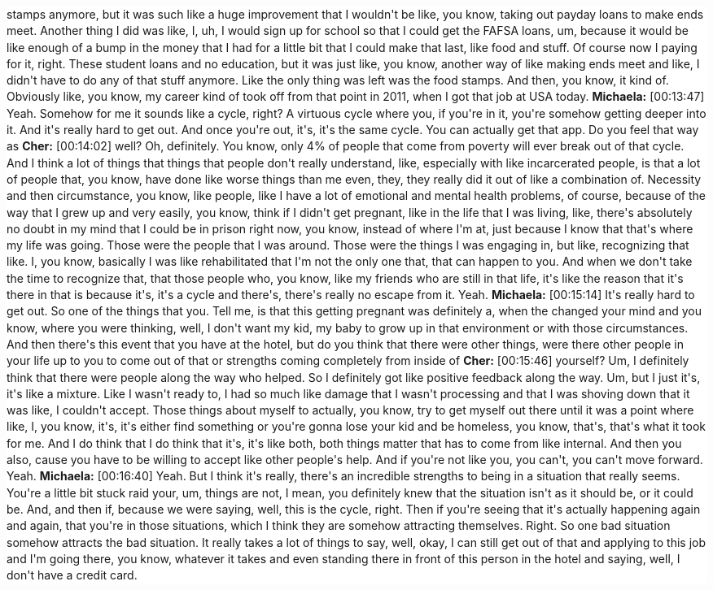 stamps anymore, but it was such like a huge improvement that I wouldn't be like, 
you know, taking out payday loans to make ends meet. Another thing I did was 
like, I, uh, I would sign up for school so that I could get the FAFSA loans, um, 
because it would be like enough of a bump in the money that I had for a little 
bit that I could make that last, like food and stuff.
Of course now I paying for it, right. These student loans and no education, but 
it was just like, you know, another way of like making ends meet and like, I 
didn't have to do any of that stuff anymore. Like the only thing was left was 
the food stamps. And then, you know, it kind of. Obviously like, you know, my 
career kind of took off from that point in 2011, when I got that job at USA 
today.
**Michaela:** [00:13:47] Yeah. Somehow for me it sounds like a cycle, right? A 
virtuous cycle where you, if you're in it, you're somehow getting deeper into 
it. And it's really hard to get out. And once you're out, it's, it's the same 
cycle. You can actually get that app. Do you feel that way as 
**Cher:** [00:14:02] well? Oh, definitely. You know, only 4% of people that come 
from poverty will ever break out of that cycle.
And I think a lot of things that things that people don't really understand, 
like, especially with like incarcerated people, is that a lot of people that, 
you know, have done like worse things than me even, they, they really did it out 
of like a combination of. Necessity and then circumstance, you know, like 
people, like I have a lot of emotional and mental health problems, of course, 
because of the way that I grew up and very easily, you know, think if I didn't 
get pregnant, like in the life that I was living, like, there's absolutely no 
doubt in my mind that I could be in prison right now, you know, instead of where 
I'm at, just because I know that that's where my life was going.
Those were the people that I was around. Those were the things I was engaging 
in, but like, recognizing that like. I, you know, basically I was like 
rehabilitated that I'm not the only one that, that can happen to you. And when 
we don't take the time to recognize that, that those people who, you know, like 
my friends who are still in that life, it's like the reason that it's there in 
that is because it's, it's a cycle and there's, there's really no escape from 
it.
Yeah. 
**Michaela:** [00:15:14] It's really hard to get out. So one of the things that 
you. Tell me, is that this getting pregnant was definitely a, when the changed 
your mind and you know, where you were thinking, well, I don't want my kid, my 
baby to grow up in that environment or with those circumstances. And then 
there's this event that you have at the hotel, but do you think that there were 
other things, were there other people in your life up to you to come out of that 
or strengths coming completely from inside of 
**Cher:** [00:15:46] yourself?
Um, I definitely think that there were people along the way who helped. So I 
definitely got like positive feedback along the way. Um, but I just it's, it's 
like a mixture. Like I wasn't ready to, I had so much like damage that I wasn't 
processing and that I was shoving down that it was like, I couldn't accept.
Those things about myself to actually, you know, try to get myself out there 
until it was a point where like, I, you know, it's, it's either find something 
or you're gonna lose your kid and be homeless, you know, that's, that's what it 
took for me. And I do think that I do think that it's, it's like both, both 
things matter that has to come from like internal.
And then you also, cause you have to be willing to accept like other people's 
help. And if you're not like you, you can't, you can't move forward. Yeah. 
**Michaela:** [00:16:40] Yeah. But I think it's really, there's an incredible 
strengths to being in a situation that really seems. You're a little bit stuck 
raid your, um, things are not, I mean, you definitely knew that the situation 
isn't as it should be, or it could be.
And, and then if, because we were saying, well, this is the cycle, right. Then 
if you're seeing that it's actually happening again and again, that you're in 
those situations, which I think they are somehow attracting themselves. Right. 
So one bad situation somehow attracts the bad situation. It really takes a lot 
of things to say, well, okay, I can still get out of that and applying to this 
job and I'm going there, you know, whatever it takes and even standing there in 
front of this person in the hotel and saying, well, I don't have a credit card.